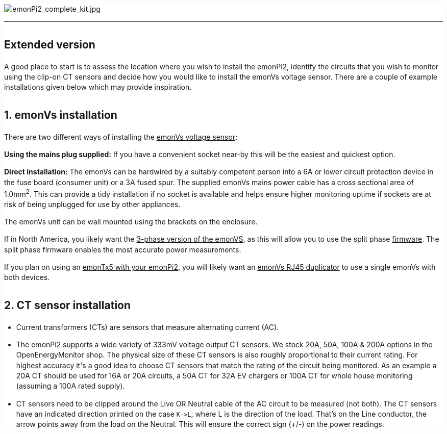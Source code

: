 ![emonPi2_complete_kit.jpg](img/emonPi2_complete_kit.jpg)

---

## Extended version

A good place to start is to assess the location where you wish to install the emonPi2, identify the circuits that you wish to monitor using the clip-on CT sensors and decide how you would like to install the emonVs voltage sensor. There are a couple of example installations given below which may provide inspiration.

## 1. emonVs installation

There are two different ways of installing the [emonVs voltage sensor](https://shop.openenergymonitor.com/power-supplies/):

**Using the mains plug supplied:** If you have a convenient socket near-by this will be the easiest and quickest option.<br>

**Direct installation:** The emonVs can be hardwired by a suitably competent person into a 6A or lower circuit protection device in the fuse board (consumer unit) or a 3A fused spur. The supplied emonVs mains power cable has a cross sectional area of 1.0mm<sup>2</sup>. This can provide a tidy installation if no socket is available and helps ensure higher monitoring uptime if sockets are at risk of being unplugged for use by other appliances.

The emonVs unit can be wall mounted using the brackets on the enclosure.

If in North America, you likely want the [3-phase version of the emonVS](https://shop.openenergymonitor.com/emonvs-3-phase-no-plug/), as this will allow you to use the split phase [firmware](firmware.md). The split phase firmware enables the most accurate power measurements.

If you plan on using an [emonTx5 with your emonPi2](../emontx5/install.md), you will likely want an [emonVs RJ45 duplicator](https://shop.openenergymonitor.com/emonvs-rj45-duplicator/) to use a single emonVs with both devices.

## 2. CT sensor installation

- Current transformers (CTs) are sensors that measure alternating current (AC).

- The emonPi2 supports a wide variety of 333mV voltage output CT sensors. We stock 20A, 50A, 100A & 200A options in the OpenEnergyMonitor shop. The physical size of these CT sensors is also roughly proportional to their current rating. For highest accuracy it's a good idea to choose CT sensors that match the rating of the circuit being monitored. As an example a 20A CT should be used for 16A or 20A circuits, a 50A CT for 32A EV chargers or 100A CT for whole house monitoring (assuming a 100A rated supply).

- CT sensors need to be clipped around the Live OR Neutral cable of the AC circuit to be measured (not both). The CT sensors have an indicated direction printed on the case `K->L`, where L is the direction of the load. That’s on the Line conductor, the arrow points away from the load on the Neutral. This will ensure the correct sign (+/-) on the power readings.
